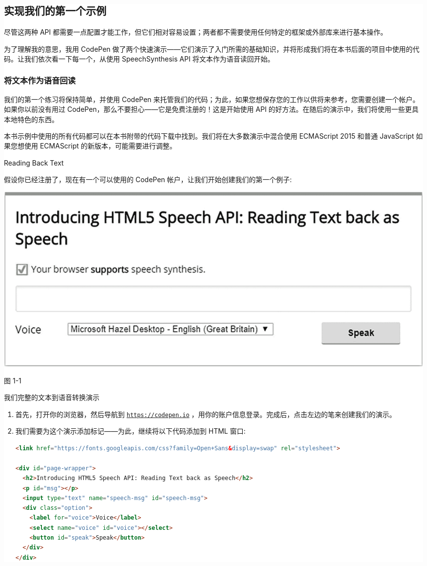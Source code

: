 ## 实现我们的第一个示例

尽管这两种 API 都需要一点配置才能工作，但它们相对容易设置；两者都不需要使用任何特定的框架或外部库来进行基本操作。

为了理解我的意思，我用 CodePen 做了两个快速演示——它们演示了入门所需的基础知识，并将形成我们将在本书后面的项目中使用的代码。让我们依次看一下每一个，从使用 SpeechSynthesis API 将文本作为语音读回开始。

### 将文本作为语音回读

我们的第一个练习将保持简单，并使用 CodePen 来托管我们的代码；为此，如果您想保存您的工作以供将来参考，您需要创建一个帐户。如果你以前没有用过 CodePen，那么不要担心——它是免费注册的！这是开始使用 API 的好方法。在随后的演示中，我们将使用一些更具本地特色的东西。

本书示例中使用的所有代码都可以在本书附带的代码下载中找到。我们将在大多数演示中混合使用 ECMAScript 2015 和普通 JavaScript 如果您想使用 ECMAScript 的新版本，可能需要进行调整。

Reading Back Text

假设你已经注册了，现在有一个可以使用的 CodePen 帐户，让我们开始创建我们的第一个例子:

![img/490753_1_En_1_Fig1_HTML.jpg](img/490753_1_En_1_Fig1_HTML.jpg)

图 1-1

我们完整的文本到语音转换演示

1.  首先，打开你的浏览器，然后导航到 [`https://codepen.io`](https://codepen.io) ，用你的账户信息登录。完成后，点击左边的笔来创建我们的演示。

2.  我们需要为这个演示添加标记——为此，继续将以下代码添加到 HTML 窗口:

    ```html
    <link href="https://fonts.googleapis.com/css?family=Open+Sans&display=swap" rel="stylesheet">

    <div id="page-wrapper">
      <h2>Introducing HTML5 Speech API: Reading Text back as Speech</h2>
      <p id="msg"></p>
      <input type="text" name="speech-msg" id="speech-msg">
      <div class="option">
        <label for="voice">Voice</label>
        <select name="voice" id="voice"></select>
        <button id="speak">Speak</button>
      </div>
    </div>
